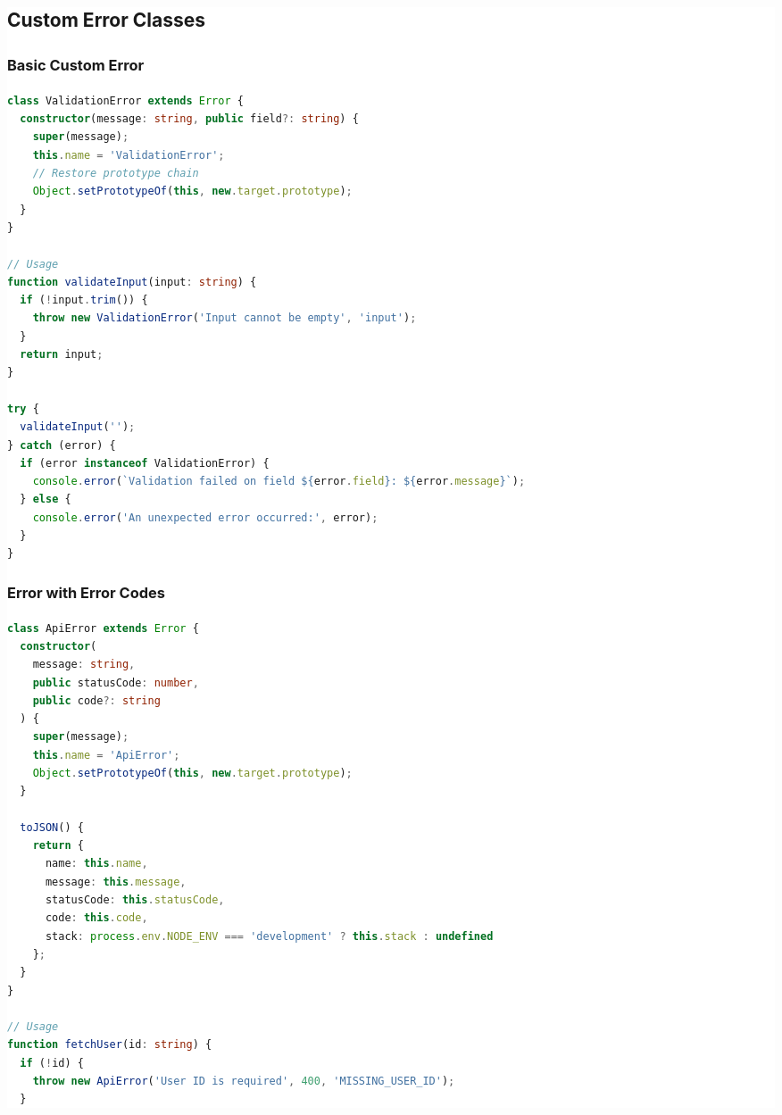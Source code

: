 ## Custom Error Classes

### Basic Custom Error

```typescript
class ValidationError extends Error {
  constructor(message: string, public field?: string) {
    super(message);
    this.name = 'ValidationError';
    // Restore prototype chain
    Object.setPrototypeOf(this, new.target.prototype);
  }
}

// Usage
function validateInput(input: string) {
  if (!input.trim()) {
    throw new ValidationError('Input cannot be empty', 'input');
  }
  return input;
}

try {
  validateInput('');
} catch (error) {
  if (error instanceof ValidationError) {
    console.error(`Validation failed on field ${error.field}: ${error.message}`);
  } else {
    console.error('An unexpected error occurred:', error);
  }
}
```

### Error with Error Codes

```typescript
class ApiError extends Error {
  constructor(
    message: string,
    public statusCode: number,
    public code?: string
  ) {
    super(message);
    this.name = 'ApiError';
    Object.setPrototypeOf(this, new.target.prototype);
  }
  
  toJSON() {
    return {
      name: this.name,
      message: this.message,
      statusCode: this.statusCode,
      code: this.code,
      stack: process.env.NODE_ENV === 'development' ? this.stack : undefined
    };
  }
}

// Usage
function fetchUser(id: string) {
  if (!id) {
    throw new ApiError('User ID is required', 400, 'MISSING_USER_ID');
  }
```